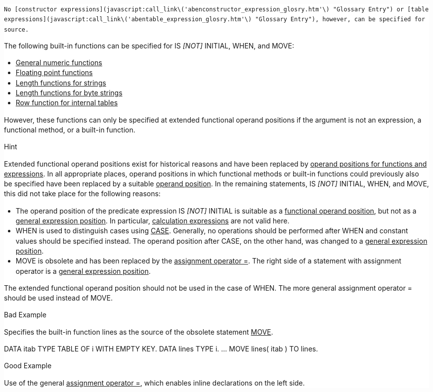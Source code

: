     No [constructor expressions](javascript:call_link\('abenconstructor_expression_glosry.htm'\) "Glossary Entry") or [table expressions](javascript:call_link\('abentable_expression_glosry.htm'\) "Glossary Entry"), however, can be specified for source.
    

The following built-in functions can be specified for IS *\[*NOT*\]* INITIAL, WHEN, and MOVE:

-   [General numeric functions](javascript:call_link\('abennumerical_functions.htm'\))
-   [Floating point functions](javascript:call_link\('abenfloating_point_functions.htm'\))
-   [Length functions for strings](javascript:call_link\('abenlength_functions.htm'\))
-   [Length functions for byte strings](javascript:call_link\('abendescriptive_functions_binary.htm'\))
-   [Row function for internal tables](javascript:call_link\('abendescriptive_functions_table.htm'\))

However, these functions can only be specified at extended functional operand positions if the argument is not an expression, a functional method, or a built-in function.

Hint

Extended functional operand positions exist for historical reasons and have been replaced by [operand positions for functions and expressions](javascript:call_link\('abenexpression_positions.htm'\)). In all appropriate places, operand positions in which functional methods or built-in functions could previously also be specified have been replaced by a suitable [operand position](javascript:call_link\('abenexpression_positions.htm'\)). In the remaining statements, IS *\[*NOT*\]* INITIAL, WHEN, and MOVE, this did not take place for the following reasons:

-   The operand position of the predicate expression IS *\[*NOT*\]* INITIAL is suitable as a [functional operand position](javascript:call_link\('abenfunctional_position_glosry.htm'\) "Glossary Entry"), but not as a [general expression position](javascript:call_link\('abengeneral_expr_position_glosry.htm'\) "Glossary Entry"). In particular, [calculation expressions](javascript:call_link\('abencalculation_expression_glosry.htm'\) "Glossary Entry") are not valid here.
-   WHEN is used to distinguish cases using [CASE](javascript:call_link\('abapcase.htm'\)). Generally, no operations should be performed after WHEN and constant values should be specified instead. The operand position after CASE, on the other hand, was changed to a [general expression position](javascript:call_link\('abengeneral_expr_position_glosry.htm'\) "Glossary Entry").
-   MOVE is obsolete and has been replaced by the [assignment operator \=](javascript:call_link\('abenequals_operator.htm'\)). The right side of a statement with assignment operator is a [general expression position](javascript:call_link\('abengeneral_expr_position_glosry.htm'\) "Glossary Entry").

The extended functional operand position should not be used in the case of WHEN. The more general assignment operator \= should be used instead of MOVE.

Bad Example

Specifies the built-in function lines as the source of the obsolete statement [MOVE](javascript:call_link\('abapmove_obs.htm'\)).

DATA itab TYPE TABLE OF i WITH EMPTY KEY.
DATA lines TYPE i.
...
MOVE lines( itab ) TO lines.

Good Example

Use of the general [assignment operator \=](javascript:call_link\('abenequals_operator.htm'\)), which enables inline declarations on the left side.
